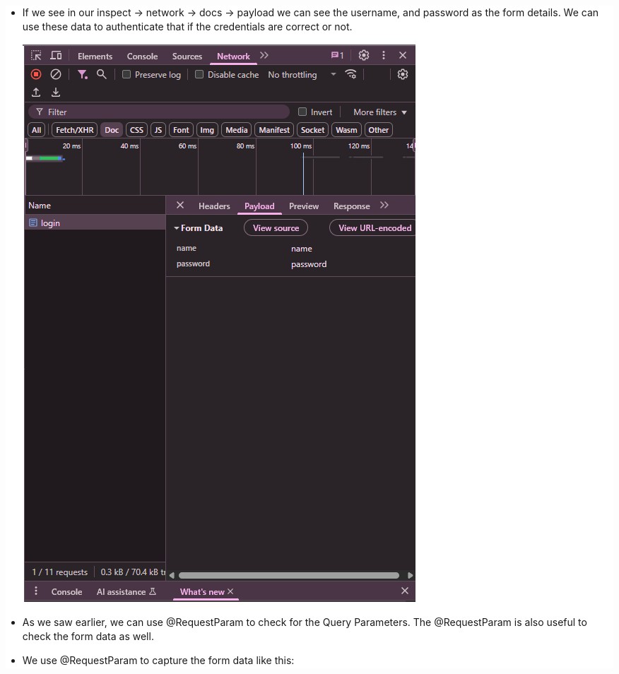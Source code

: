 - If we see in our inspect → network → docs → payload we can see the username, and password as the form details. We can use these data to authenticate that if the credentials are correct or not.
    
    ![image.png](/images/Springboot/image%2070.png)
    
- As we saw earlier, we can use @RequestParam to check for the Query Parameters. The @RequestParam is also useful to check the form data as well.
- We use @RequestParam to capture the form data like this:
    